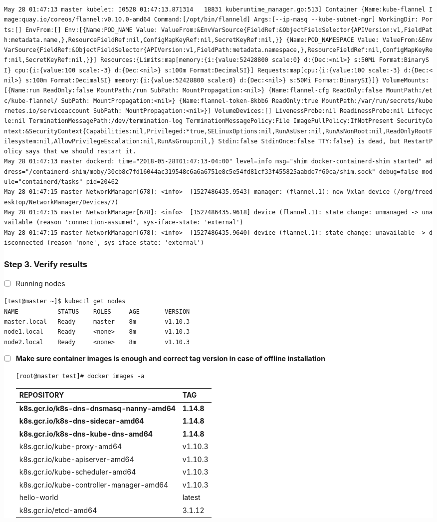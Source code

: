 ```
May 28 01:47:13 master kubelet: I0528 01:47:13.871314   18831 kuberuntime_manager.go:513] Container {Name:kube-flannel Image:quay.io/coreos/flannel:v0.10.0-amd64 Command:[/opt/bin/flanneld] Args:[--ip-masq --kube-subnet-mgr] WorkingDir: Ports:[] EnvFrom:[] Env:[{Name:POD_NAME Value: ValueFrom:&EnvVarSource{FieldRef:&ObjectFieldSelector{APIVersion:v1,FieldPath:metadata.name,},ResourceFieldRef:nil,ConfigMapKeyRef:nil,SecretKeyRef:nil,}} {Name:POD_NAMESPACE Value: ValueFrom:&EnvVarSource{FieldRef:&ObjectFieldSelector{APIVersion:v1,FieldPath:metadata.namespace,},ResourceFieldRef:nil,ConfigMapKeyRef:nil,SecretKeyRef:nil,}}] Resources:{Limits:map[memory:{i:{value:52428800 scale:0} d:{Dec:<nil>} s:50Mi Format:BinarySI} cpu:{i:{value:100 scale:-3} d:{Dec:<nil>} s:100m Format:DecimalSI}] Requests:map[cpu:{i:{value:100 scale:-3} d:{Dec:<nil>} s:100m Format:DecimalSI} memory:{i:{value:52428800 scale:0} d:{Dec:<nil>} s:50Mi Format:BinarySI}]} VolumeMounts:[{Name:run ReadOnly:false MountPath:/run SubPath: MountPropagation:<nil>} {Name:flannel-cfg ReadOnly:false MountPath:/etc/kube-flannel/ SubPath: MountPropagation:<nil>} {Name:flannel-token-8kbb6 ReadOnly:true MountPath:/var/run/secrets/kubernetes.io/serviceaccount SubPath: MountPropagation:<nil>}] VolumeDevices:[] LivenessProbe:nil ReadinessProbe:nil Lifecycle:nil TerminationMessagePath:/dev/termination-log TerminationMessagePolicy:File ImagePullPolicy:IfNotPresent SecurityContext:&SecurityContext{Capabilities:nil,Privileged:*true,SELinuxOptions:nil,RunAsUser:nil,RunAsNonRoot:nil,ReadOnlyRootFilesystem:nil,AllowPrivilegeEscalation:nil,RunAsGroup:nil,} Stdin:false StdinOnce:false TTY:false} is dead, but RestartPolicy says that we should restart it.
May 28 01:47:13 master dockerd: time="2018-05-28T01:47:13-04:00" level=info msg="shim docker-containerd-shim started" address="/containerd-shim/moby/30cb8c7fd16044ac319548c6a6a6751e8c5e54fd81cf33f455825aabde7f60ca/shim.sock" debug=false module="containerd/tasks" pid=20462
May 28 01:47:15 master NetworkManager[678]: <info>  [1527486435.9543] manager: (flannel.1): new Vxlan device (/org/freedesktop/NetworkManager/Devices/7)
May 28 01:47:15 master NetworkManager[678]: <info>  [1527486435.9618] device (flannel.1): state change: unmanaged -> unavailable (reason 'connection-assumed', sys-iface-state: 'external')
May 28 01:47:15 master NetworkManager[678]: <info>  [1527486435.9640] device (flannel.1): state change: unavailable -> disconnected (reason 'none', sys-iface-state: 'external')
```

### Step 3. Verify results

- [ ] Running nodes

```
[test@master ~]$ kubectl get nodes
NAME           STATUS    ROLES     AGE       VERSION
master.local   Ready     master    8m        v1.10.3
node1.local    Ready     <none>    8m        v1.10.3
node2.local    Ready     <none>    8m        v1.10.3
```

- [ ] **Make sure container images is enough and correct tag version in case of offline installation**

  ```
  [root@master test]# docker images -a
  ```

  | REPOSITORY                                 | TAG           |
  | ------------------------------------------ | ------------- |
  | **k8s.gcr.io/k8s-dns-dnsmasq-nanny-amd64** | **1.14.8**    |
  | **k8s.gcr.io/k8s-dns-sidecar-amd64**       | **1.14.8**    |
  | **k8s.gcr.io/k8s-dns-kube-dns-amd64**      | **1.14.8**    |
  | k8s.gcr.io/kube-proxy-amd64                | v1.10.3       |
  | k8s.gcr.io/kube-apiserver-amd64            | v1.10.3       |
  | k8s.gcr.io/kube-scheduler-amd64            | v1.10.3       |
  | k8s.gcr.io/kube-controller-manager-amd64   | v1.10.3       |
  | hello-world                                | latest        |
  | k8s.gcr.io/etcd-amd64                      | 3.1.12        |